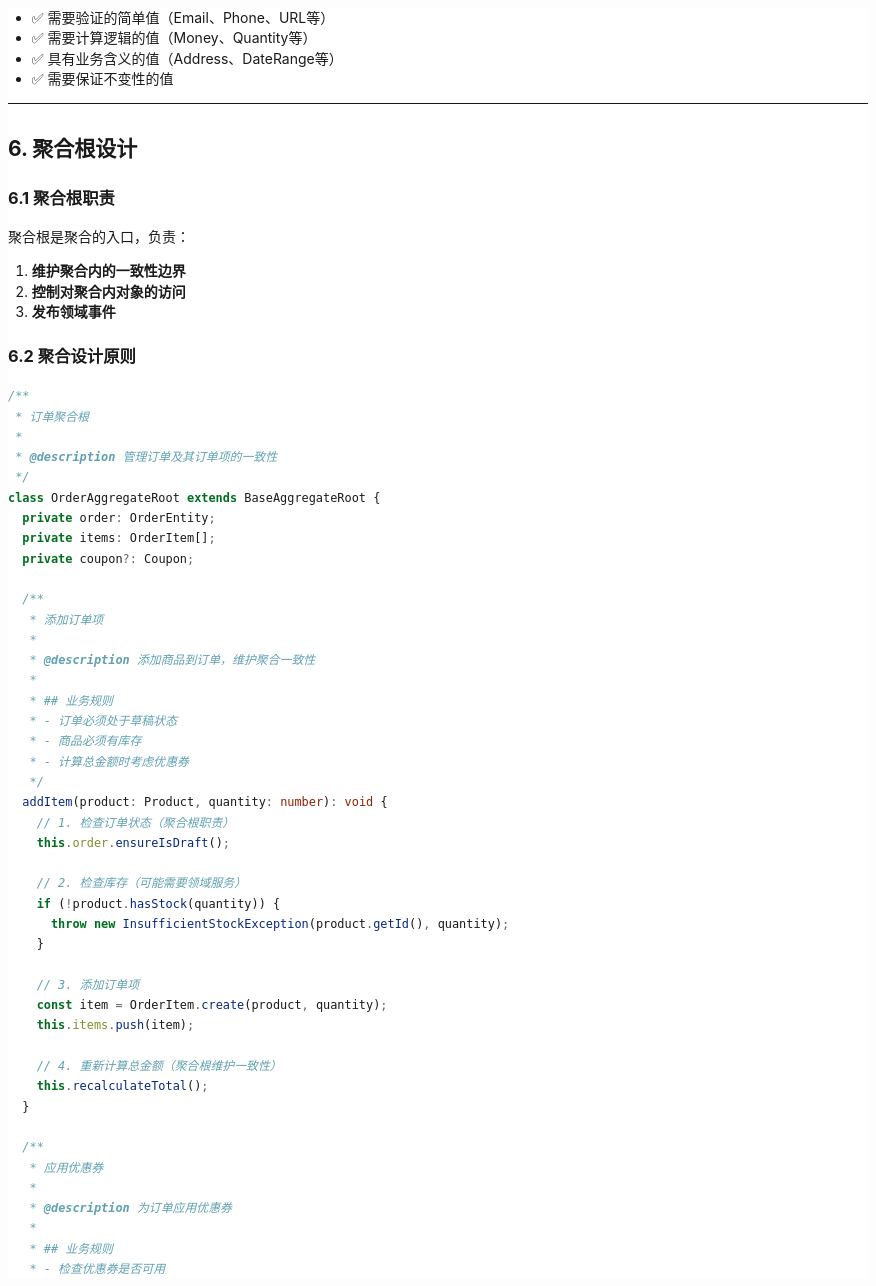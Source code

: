 - ✅ 需要验证的简单值（Email、Phone、URL等）
- ✅ 需要计算逻辑的值（Money、Quantity等）
- ✅ 具有业务含义的值（Address、DateRange等）
- ✅ 需要保证不变性的值

---

## 6. 聚合根设计

### 6.1 聚合根职责

聚合根是聚合的入口，负责：

1. **维护聚合内的一致性边界**
2. **控制对聚合内对象的访问**
3. **发布领域事件**

### 6.2 聚合设计原则

```typescript
/**
 * 订单聚合根
 *
 * @description 管理订单及其订单项的一致性
 */
class OrderAggregateRoot extends BaseAggregateRoot {
  private order: OrderEntity;
  private items: OrderItem[];
  private coupon?: Coupon;
  
  /**
   * 添加订单项
   *
   * @description 添加商品到订单，维护聚合一致性
   *
   * ## 业务规则
   * - 订单必须处于草稿状态
   * - 商品必须有库存
   * - 计算总金额时考虑优惠券
   */
  addItem(product: Product, quantity: number): void {
    // 1. 检查订单状态（聚合根职责）
    this.order.ensureIsDraft();
    
    // 2. 检查库存（可能需要领域服务）
    if (!product.hasStock(quantity)) {
      throw new InsufficientStockException(product.getId(), quantity);
    }
    
    // 3. 添加订单项
    const item = OrderItem.create(product, quantity);
    this.items.push(item);
    
    // 4. 重新计算总金额（聚合根维护一致性）
    this.recalculateTotal();
  }
  
  /**
   * 应用优惠券
   *
   * @description 为订单应用优惠券
   *
   * ## 业务规则
   * - 检查优惠券是否可用
```